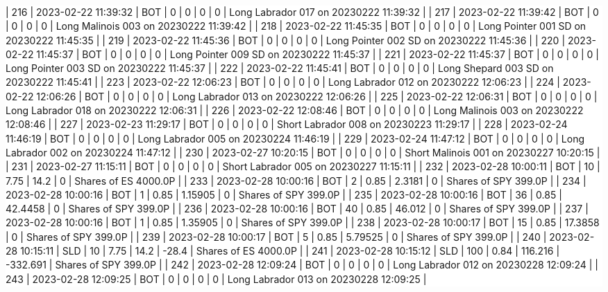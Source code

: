 | 216 | 2023-02-22 11:39:32 | BOT           |           0 |    0    |      0       |        0     | Long Labrador 017 on 20230222 11:39:32      |
| 217 | 2023-02-22 11:39:42 | BOT           |           0 |    0    |      0       |        0     | Long Malinois 003 on 20230222 11:39:42      |
| 218 | 2023-02-22 11:45:35 | BOT           |           0 |    0    |      0       |        0     | Long Pointer 001 SD on 20230222 11:45:35    |
| 219 | 2023-02-22 11:45:36 | BOT           |           0 |    0    |      0       |        0     | Long Pointer 002 SD on 20230222 11:45:36    |
| 220 | 2023-02-22 11:45:37 | BOT           |           0 |    0    |      0       |        0     | Long Pointer 009 SD on 20230222 11:45:37    |
| 221 | 2023-02-22 11:45:37 | BOT           |           0 |    0    |      0       |        0     | Long Pointer 003 SD on 20230222 11:45:37    |
| 222 | 2023-02-22 11:45:41 | BOT           |           0 |    0    |      0       |        0     | Long Shepard 003 SD on 20230222 11:45:41    |
| 223 | 2023-02-22 12:06:23 | BOT           |           0 |    0    |      0       |        0     | Long Labrador 012 on 20230222 12:06:23      |
| 224 | 2023-02-22 12:06:26 | BOT           |           0 |    0    |      0       |        0     | Long Labrador 013 on 20230222 12:06:26      |
| 225 | 2023-02-22 12:06:31 | BOT           |           0 |    0    |      0       |        0     | Long Labrador 018 on 20230222 12:06:31      |
| 226 | 2023-02-22 12:08:46 | BOT           |           0 |    0    |      0       |        0     | Long Malinois 003 on 20230222 12:08:46      |
| 227 | 2023-02-23 11:29:17 | BOT           |           0 |    0    |      0       |        0     | Short Labrador 008 on 20230223 11:29:17     |
| 228 | 2023-02-24 11:46:19 | BOT           |           0 |    0    |      0       |        0     | Long Labrador 005 on 20230224 11:46:19      |
| 229 | 2023-02-24 11:47:12 | BOT           |           0 |    0    |      0       |        0     | Long Labrador 002 on 20230224 11:47:12      |
| 230 | 2023-02-27 10:20:15 | BOT           |           0 |    0    |      0       |        0     | Short Malinois 001 on 20230227 10:20:15     |
| 231 | 2023-02-27 11:15:11 | BOT           |           0 |    0    |      0       |        0     | Short Labrador 005 on 20230227 11:15:11     |
| 232 | 2023-02-28 10:00:11 | BOT           |          10 |    7.75 |     14.2     |        0     | Shares of ES 4000.0P                        |
| 233 | 2023-02-28 10:00:16 | BOT           |           2 |    0.85 |      2.3181  |        0     | Shares of SPY 399.0P                        |
| 234 | 2023-02-28 10:00:16 | BOT           |           1 |    0.85 |      1.15905 |        0     | Shares of SPY 399.0P                        |
| 235 | 2023-02-28 10:00:16 | BOT           |          36 |    0.85 |     42.4458  |        0     | Shares of SPY 399.0P                        |
| 236 | 2023-02-28 10:00:16 | BOT           |          40 |    0.85 |     46.012   |        0     | Shares of SPY 399.0P                        |
| 237 | 2023-02-28 10:00:16 | BOT           |           1 |    0.85 |      1.35905 |        0     | Shares of SPY 399.0P                        |
| 238 | 2023-02-28 10:00:17 | BOT           |          15 |    0.85 |     17.3858  |        0     | Shares of SPY 399.0P                        |
| 239 | 2023-02-28 10:00:17 | BOT           |           5 |    0.85 |      5.79525 |        0     | Shares of SPY 399.0P                        |
| 240 | 2023-02-28 10:15:11 | SLD           |          10 |    7.75 |     14.2     |      -28.4   | Shares of ES 4000.0P                        |
| 241 | 2023-02-28 10:15:12 | SLD           |         100 |    0.84 |    116.216   |     -332.691 | Shares of SPY 399.0P                        |
| 242 | 2023-02-28 12:09:24 | BOT           |           0 |    0    |      0       |        0     | Long Labrador 012 on 20230228 12:09:24      |
| 243 | 2023-02-28 12:09:25 | BOT           |           0 |    0    |      0       |        0     | Long Labrador 013 on 20230228 12:09:25      |